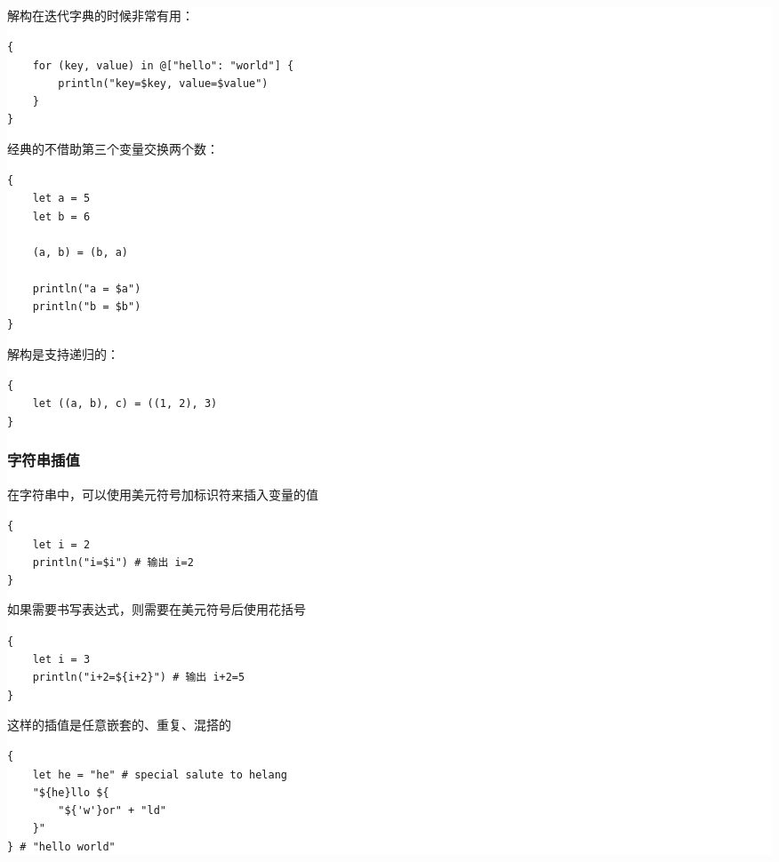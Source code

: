 解构在迭代字典的时候非常有用：

```
{
    for (key, value) in @["hello": "world"] {
        println("key=$key, value=$value")
    }
}
```

经典的不借助第三个变量交换两个数：

```
{
    let a = 5
    let b = 6

    (a, b) = (b, a)

    println("a = $a")
    println("b = $b")
}
```

解构是支持递归的：

```
{
    let ((a, b), c) = ((1, 2), 3)
}
```

### 字符串插值

在字符串中，可以使用美元符号加标识符来插入变量的值

```
{
    let i = 2
    println("i=$i") # 输出 i=2
}
```

如果需要书写表达式，则需要在美元符号后使用花括号

```
{
    let i = 3
    println("i+2=${i+2}") # 输出 i+2=5
}
```

这样的插值是任意嵌套的、重复、混搭的

```
{
    let he = "he" # special salute to helang
    "${he}llo ${
        "${'w'}or" + "ld"
    }"
} # "hello world"
```
